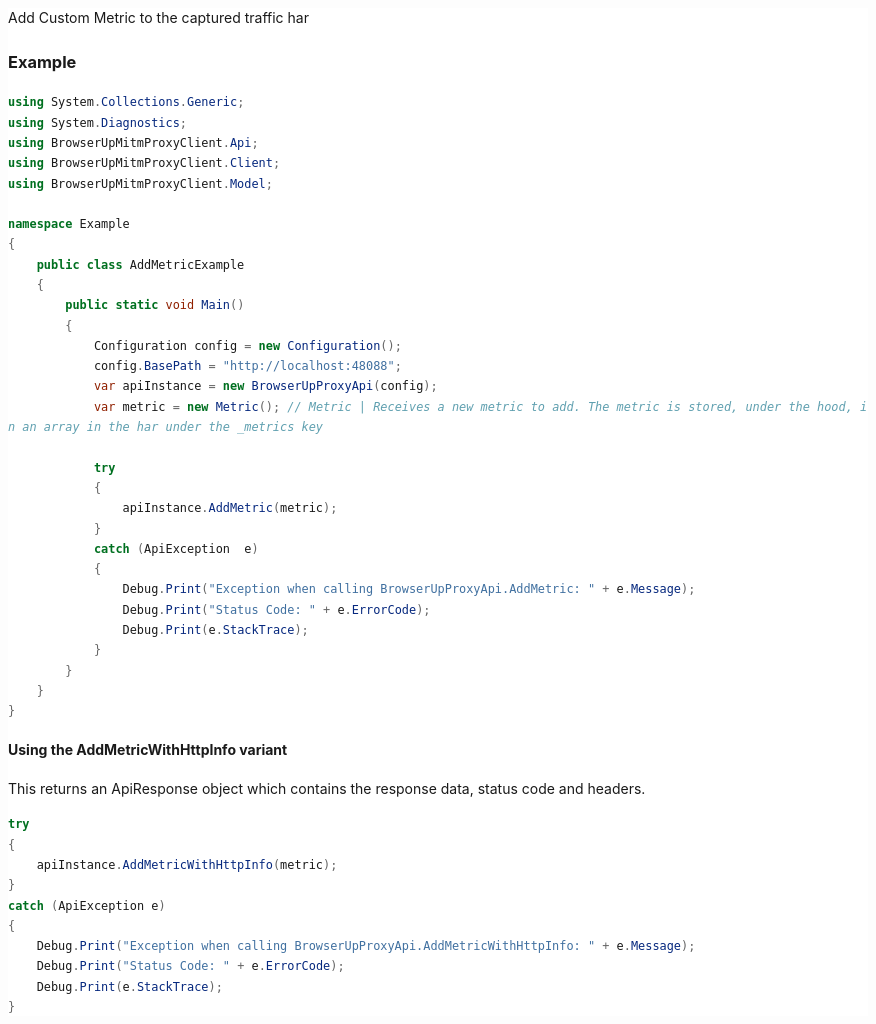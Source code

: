 

Add Custom Metric to the captured traffic har

### Example
```csharp
using System.Collections.Generic;
using System.Diagnostics;
using BrowserUpMitmProxyClient.Api;
using BrowserUpMitmProxyClient.Client;
using BrowserUpMitmProxyClient.Model;

namespace Example
{
    public class AddMetricExample
    {
        public static void Main()
        {
            Configuration config = new Configuration();
            config.BasePath = "http://localhost:48088";
            var apiInstance = new BrowserUpProxyApi(config);
            var metric = new Metric(); // Metric | Receives a new metric to add. The metric is stored, under the hood, in an array in the har under the _metrics key

            try
            {
                apiInstance.AddMetric(metric);
            }
            catch (ApiException  e)
            {
                Debug.Print("Exception when calling BrowserUpProxyApi.AddMetric: " + e.Message);
                Debug.Print("Status Code: " + e.ErrorCode);
                Debug.Print(e.StackTrace);
            }
        }
    }
}
```

#### Using the AddMetricWithHttpInfo variant
This returns an ApiResponse object which contains the response data, status code and headers.

```csharp
try
{
    apiInstance.AddMetricWithHttpInfo(metric);
}
catch (ApiException e)
{
    Debug.Print("Exception when calling BrowserUpProxyApi.AddMetricWithHttpInfo: " + e.Message);
    Debug.Print("Status Code: " + e.ErrorCode);
    Debug.Print(e.StackTrace);
}
```
